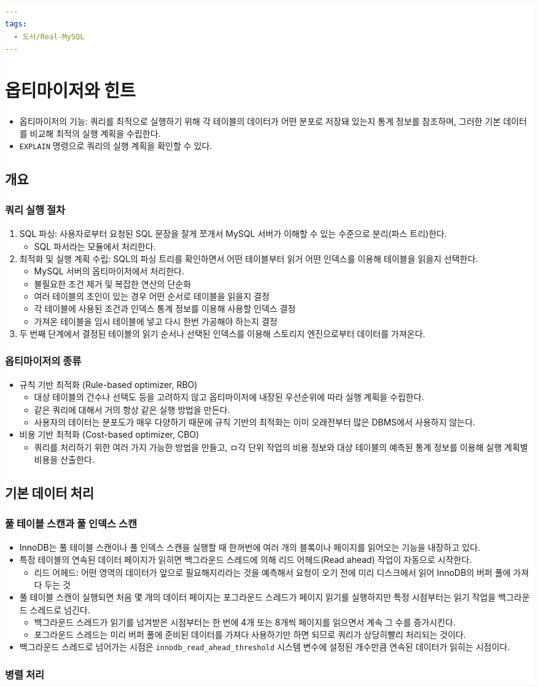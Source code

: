 ```yaml
---
tags:
  - 도서/Real-MySQL
---
```


# 옵티마이저와 힌트

- 옵티마이저의 기능: 쿼리를 최적으로 실행하기 위해 각 테이블의 데이터가 어떤 분포로 저장돼 있는지 통계 정보를 참조하며, 그러한 기본 데이터를 비교해 최적의 실행 계획을 수립한다.
- `EXPLAIN` 명령으로 쿼리의 실행 계획을 확인할 수 있다.

## 개요

### 쿼리 실행 절차

1. SQL 파싱: 사용자로부터 요청된 SQL 문장을 잘게 쪼개서 MySQL 서버가 이해할 수 있는 수준으로 분리(파스 트리)한다.
	- SQL 파서라는 모듈에서 처리한다.
2. 최적화 및 실행 계획 수립: SQL의 파싱 트리를 확인하면서 어떤 테이블부터 읽거 어떤 인덱스를 이용해 테이블을 읽을지 선택한다.
	- MySQL 서버의 옵티마이저에서 처리한다.
	- 불필요한 조건 제거 및 복잡한 연산의 단순화
	- 여러 테이블의 조인이 있는 경우 어떤 순서로 테이블을 읽을지 결정
	- 각 테이블에 사용된 조건과 인덱스 통계 정보를 이용해 사용할 인덱스 결정
	- 가져온 테이블을 임시 테이블에 넣고 다시 한번 가공해야 하는지 결정
3. 두 번째 단계에서 결정된 테이블의 읽기 순서나 선택된 인덱스를 이용해 스토리지 엔진으로부터 데이터를 가져온다.

### 옵티마이저의 종류

- 규칙 기반 최적화 (Rule-based optimizer, RBO)
	- 대상 테이블의 건수나 선택도 등을 고려하지 않고 옵티마이저에 내장된 우선순위에 따라 실행 계획을 수립한다.
	- 같은 쿼리에 대해서 거의 항상 같은 실행 방법을 만든다.
	- 사용자의 데이터는 분포도가 매우 다양하기 때문에 규칙 기반의 최적화는 이미 오래전부터 많은 DBMS에서 사용하지 않는다.
- 비용 기반 최적화 (Cost-based optimizer, CBO)
	- 쿼리를 처리하기 위한 여러 가지 가능한 방법을 만들고, ㅁ각 단위 작업의 비용 정보와 대상 테이블의 예측된 통계 정보를 이용해 실행 계획별 비용을 산출한다.

## 기본 데이터 처리

### 풀 테이블 스캔과 풀 인덱스 스캔

- InnoDB는 풀 테이블 스캔이나 풀 인덱스 스캔을 실행할 때 한꺼번에 여러 개의 블록이나 페이지를 읽어오는 기능을 내장하고 있다.
- 특정 테이블의 연속된 데이터 페이지가 읽히면 백그라운드 스레드에 의해 리드 어헤드(Read ahead) 작업이 자동으로 시작한다.
	- 리드 어헤드: 어떤 영역의 데이터가 앞으로 필요해지리라는 것을 예측해서 요청이 오기 전에 미리 디스크에서 읽어 InnoDB의 버퍼 풀에 가져다 두는 것
- 풀 테이블 스캔이 실행되면 처음 몇 개의 데이터 페이지는 포그라운드 스레드가 페이지 읽기를 실행하지만 특정 시점부터는 읽기 작업을 백그라운드 스레드로 넘긴다.
	- 백그라운드 스레드가 읽기를 넘겨받은 시점부터는 한 번에 4개 또는 8개씩 페이지를 읽으면서 계속 그 수를 증가시킨다.
	- 포그라운드 스레드는 미리 버퍼 풀에 준비된 데이터를 가져다 사용하기만 하면 되므로 쿼리가 상당히빨리 처리되는 것이다.
- 백그라운드 스레드로 넘어가는 시점은 `innodb_read_ahead_threshold` 시스템 변수에 설정된 개수만큼 연속된 데이터가 읽히는 시점이다.

### 병렬 처리
